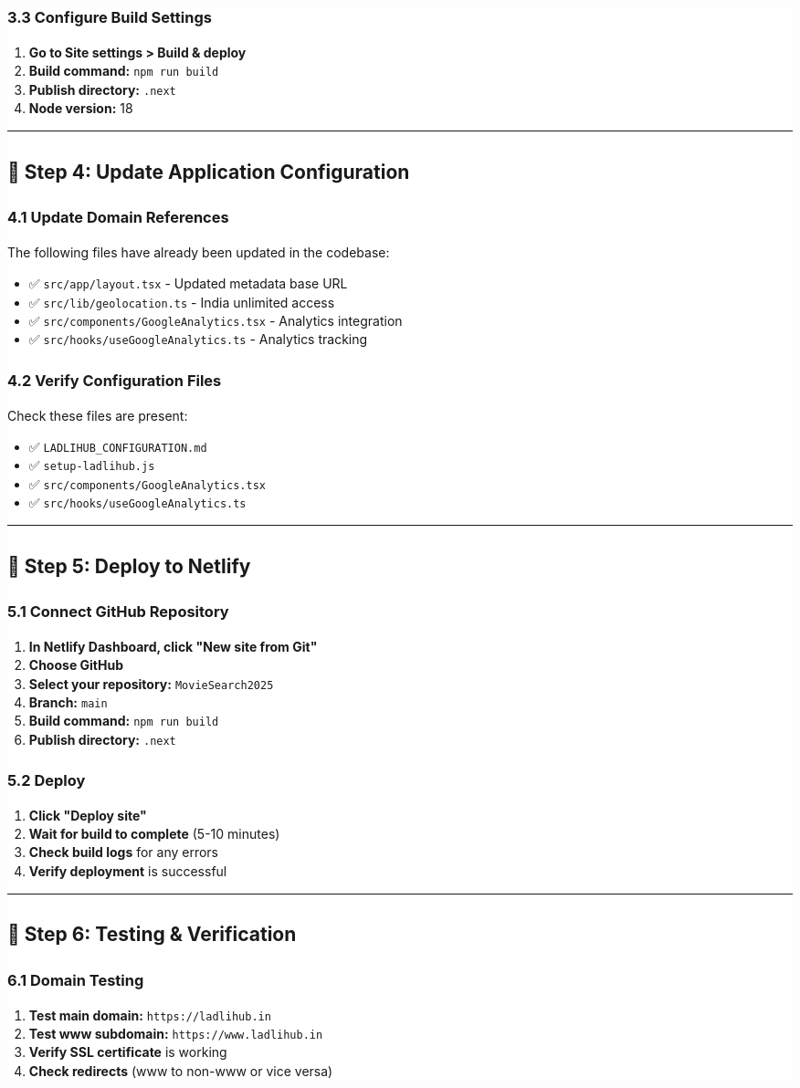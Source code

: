 ### **3.3 Configure Build Settings**
1. **Go to Site settings > Build & deploy**
2. **Build command:** `npm run build`
3. **Publish directory:** `.next`
4. **Node version:** 18

---

## 🔧 **Step 4: Update Application Configuration**

### **4.1 Update Domain References**
The following files have already been updated in the codebase:
- ✅ `src/app/layout.tsx` - Updated metadata base URL
- ✅ `src/lib/geolocation.ts` - India unlimited access
- ✅ `src/components/GoogleAnalytics.tsx` - Analytics integration
- ✅ `src/hooks/useGoogleAnalytics.ts` - Analytics tracking

### **4.2 Verify Configuration Files**
Check these files are present:
- ✅ `LADLIHUB_CONFIGURATION.md`
- ✅ `setup-ladlihub.js`
- ✅ `src/components/GoogleAnalytics.tsx`
- ✅ `src/hooks/useGoogleAnalytics.ts`

---

## 🚀 **Step 5: Deploy to Netlify**

### **5.1 Connect GitHub Repository**
1. **In Netlify Dashboard, click "New site from Git"**
2. **Choose GitHub**
3. **Select your repository:** `MovieSearch2025`
4. **Branch:** `main`
5. **Build command:** `npm run build`
6. **Publish directory:** `.next`

### **5.2 Deploy**
1. **Click "Deploy site"**
2. **Wait for build to complete** (5-10 minutes)
3. **Check build logs** for any errors
4. **Verify deployment** is successful

---

## 🧪 **Step 6: Testing & Verification**

### **6.1 Domain Testing**
1. **Test main domain:** `https://ladlihub.in`
2. **Test www subdomain:** `https://www.ladlihub.in`
3. **Verify SSL certificate** is working
4. **Check redirects** (www to non-www or vice versa)
